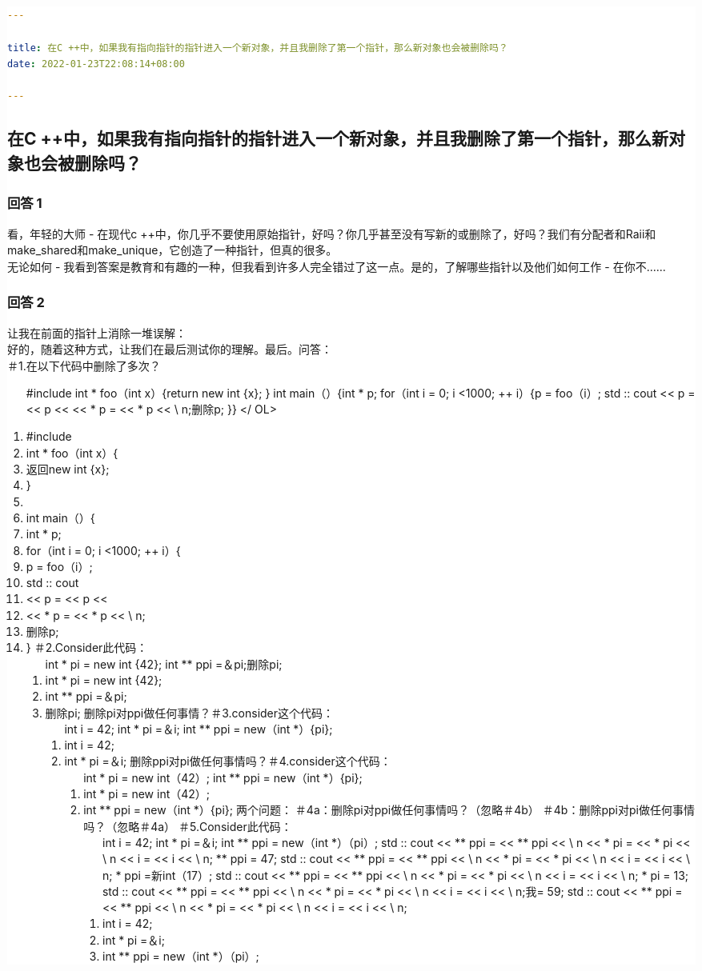 ```yaml
---

title: 在C ++中，如果我有指向指针的指针进入一个新对象，并且我删除了第一个指针，那么新对象也会被删除吗？
date: 2022-01-23T22:08:14+08:00

---
```





## 在C ++中，如果我有指向指针的指针进入一个新对象，并且我删除了第一个指针，那么新对象也会被删除吗？  
### 回答 1
看，年轻的大师 - 在现代c ++中，你几乎不要使用原始指针，好吗？你几乎甚至没有写新的或删除了，好吗？我们有分配者和Raii和make_shared和make_unique，它创造了一种指针，但真的很多。  
无论如何 - 我看到答案是教育和有趣的一种，但我看到许多人完全错过了这一点。是的，了解哪些指针以及他们如何工作 - 在你不......  
### 回答 2
让我在前面的指针上消除一堆误解：  
好的，随着这种方式，让我们在最后测试你的理解。最后。问答：  
＃1.在以下代码中删除了多次？<ol> #include <iostream> int * foo（int x）{return new int {x}; } int main（）{int * p; for（int i = 0; i <1000; ++ i）{p = foo（i）; std :: cout << p = << p << << * p = << * p << \ n;删除p; }} </ OL>  
<li> #include <iostream> </ li>  
<li> int * foo（int x）{</ li>  
<li>返回new int {x}; </ Li>  
<li>} </ li>  
<li> </ li>  
<li> int main（）{</ li>  
<li> int * p; </ Li>  
<li> for（int i = 0; i <1000; ++ i）{</ li>  
<li> p = foo（i）; </ Li>  
<li> std :: cout </ li>  
<li> << p = << p << </ li>  
<li> << * p = << * p << \ n; </ Li>  
<li>删除p; </ Li>  
<li>} </ li>  
＃2.Consider此代码：  
<ol> int * pi = new int {42}; int ** ppi =＆pi;删除pi; </ OL>  
<li> int * pi = new int {42}; </ Li>  
<li> int ** ppi =＆pi; </ Li>  
<li>删除pi; </ Li>  
删除pi对ppi做任何事情？＃3.consider这个代码：  
<ol> int i = 42; int * pi =＆i; int ** ppi = new（int *）{pi}; </ OL>  
<li> int i = 42; </ Li>  
<li> int * pi =＆i; </ Li>  
删除ppi对pi做任何事情吗？＃4.consider这个代码：  
<ol> int * pi = new int（42）; int ** ppi = new（int *）{pi}; </ OL>  
<li> int * pi = new int（42）; </ Li>  
<li> int ** ppi = new（int *）{pi}; </ Li>  
两个问题：  
＃4a：删除pi对ppi做任何事情吗？（忽略＃4b）  
＃4b：删除ppi对pi做任何事情吗？（忽略＃4a）  
＃5.Consider此代码：  
<ol> int i = 42; int * pi =＆i; int ** ppi = new（int *）（pi）; std :: cout << ** ppi = << ** ppi << \ n << * pi = << * pi << \ n << i = << i << \ n; ** ppi = 47; std :: cout << ** ppi = << ** ppi << \ n << * pi = << * pi << \ n << i = << i << \ n; * ppi =新int（17）; std :: cout << ** ppi = << ** ppi << \ n << * pi = << * pi << \ n << i = << i << \ n; * pi = 13; std :: cout << ** ppi = << ** ppi << \ n << * pi = << * pi << \ n << i = << i << \ n;我= 59; std :: cout << ** ppi = << ** ppi << \ n << * pi = << * pi << \ n << i = << i << \ n; </ OL>  
<li> int i = 42; </ Li>  
<li> int * pi =＆i; </ Li>  
<li> int ** ppi = new（int *）（pi）; </ Li>  